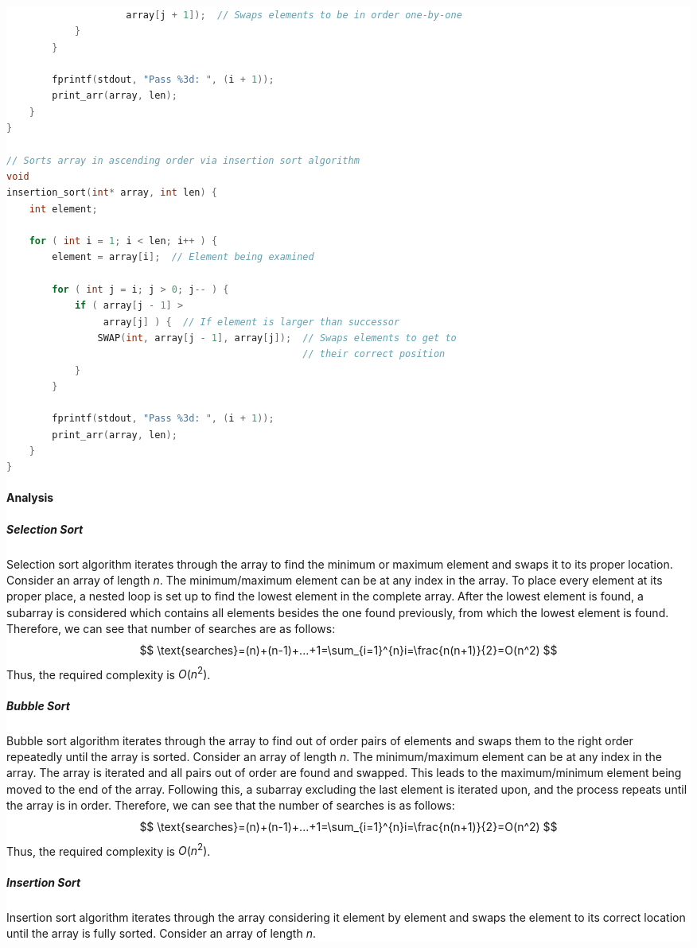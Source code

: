 ```c
                     array[j + 1]);  // Swaps elements to be in order one-by-one
            }
        }

        fprintf(stdout, "Pass %3d: ", (i + 1));
        print_arr(array, len);
    }
}

// Sorts array in ascending order via insertion sort algorithm
void
insertion_sort(int* array, int len) {
    int element;

    for ( int i = 1; i < len; i++ ) {
        element = array[i];  // Element being examined

        for ( int j = i; j > 0; j-- ) {
            if ( array[j - 1] >
                 array[j] ) {  // If element is larger than successor
                SWAP(int, array[j - 1], array[j]);  // Swaps elements to get to
                                                    // their correct position
            }
        }

        fprintf(stdout, "Pass %3d: ", (i + 1));
        print_arr(array, len);
    }
}
```
#### Analysis
##### Selection Sort
Selection sort algorithm iterates through the array to find the minimum or maximum element and swaps it to its proper location.
Consider an array of length $n$. The minimum/maximum element can be at any index in the array.
To place every element at its proper place, a nested loop is set up to find the lowest element in the complete array. After the lowest element is found, a subarray is considered which contains all elements besides the one found previously, from which the lowest element is found.
Therefore, we can see that number of searches are as follows:
$$
\text{searches}=(n)+(n-1)+...+1=\sum_{i=1}^{n}i=\frac{n(n+1)}{2}=O(n^2)
$$
Thus, the required complexity is $O(n^2)$.
##### Bubble Sort
Bubble sort algorithm iterates through the array to find out of order pairs of elements and swaps them to the right order repeatedly until the array is sorted.
Consider an array of length $n$. The minimum/maximum element can be at any index in the array.
The array is iterated and all pairs out of order are found and swapped. This leads to the maximum/minimum element being moved to the end of the array. Following this, a subarray excluding the last element is iterated upon, and the process repeats until the array is in order.
Therefore, we can see that the number of searches is as follows:
$$
\text{searches}=(n)+(n-1)+...+1=\sum_{i=1}^{n}i=\frac{n(n+1)}{2}=O(n^2)
$$
Thus, the required complexity is $O(n^2)$.
##### Insertion Sort
Insertion sort algorithm iterates through the array considering it element by element and swaps the element to its correct location until the array is fully sorted.
Consider an array of length $n$.